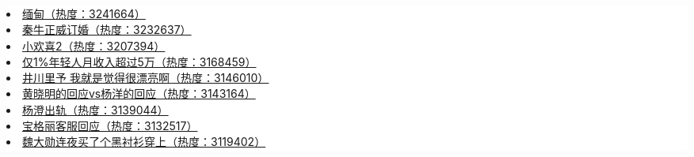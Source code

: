 <li>
<a href="https://s.weibo.com/weibo?q=%23%E7%BC%85%E7%94%B8%23" target="weibo">
缅甸（热度：3241664）
</a>
</li>

<li>
<a href="https://s.weibo.com/weibo?q=%23%E7%A7%A6%E7%89%9B%E6%AD%A3%E5%A8%81%E8%AE%A2%E5%A9%9A%23" target="weibo">
秦牛正威订婚（热度：3232637）
</a>
</li>

<li>
<a href="https://s.weibo.com/weibo?q=%23%E5%B0%8F%E6%AC%A2%E5%96%9C2%23" target="weibo">
小欢喜2（热度：3207394）
</a>
</li>

<li>
<a href="https://s.weibo.com/weibo?q=%23%E4%BB%851%25%E5%B9%B4%E8%BD%BB%E4%BA%BA%E6%9C%88%E6%94%B6%E5%85%A5%E8%B6%85%E8%BF%875%E4%B8%87%23" target="weibo">
仅1%年轻人月收入超过5万（热度：3168459）
</a>
</li>

<li>
<a href="https://s.weibo.com/weibo?q=%23%E4%BA%95%E5%B7%9D%E9%87%8C%E4%BA%88%20%E6%88%91%E5%B0%B1%E6%98%AF%E8%A7%89%E5%BE%97%E5%BE%88%E6%BC%82%E4%BA%AE%E5%95%8A%23" target="weibo">
井川里予 我就是觉得很漂亮啊（热度：3146010）
</a>
</li>

<li>
<a href="https://s.weibo.com/weibo?q=%23%E9%BB%84%E6%99%93%E6%98%8E%E7%9A%84%E5%9B%9E%E5%BA%94vs%E6%9D%A8%E6%B4%8B%E7%9A%84%E5%9B%9E%E5%BA%94%23" target="weibo">
黄晓明的回应vs杨洋的回应（热度：3143164）
</a>
</li>

<li>
<a href="https://s.weibo.com/weibo?q=%23%E6%9D%A8%E6%BE%84%E5%87%BA%E8%BD%A8%23" target="weibo">
杨澄出轨（热度：3139044）
</a>
</li>

<li>
<a href="https://s.weibo.com/weibo?q=%23%E5%AE%9D%E6%A0%BC%E4%B8%BD%E5%AE%A2%E6%9C%8D%E5%9B%9E%E5%BA%94%23" target="weibo">
宝格丽客服回应（热度：3132517）
</a>
</li>

<li>
<a href="https://s.weibo.com/weibo?q=%23%E9%AD%8F%E5%A4%A7%E5%8B%8B%E8%BF%9E%E5%A4%9C%E4%B9%B0%E4%BA%86%E4%B8%AA%E9%BB%91%E8%A1%AC%E8%A1%AB%E7%A9%BF%E4%B8%8A%23" target="weibo">
魏大勋连夜买了个黑衬衫穿上（热度：3119402）
</a>
</li>
